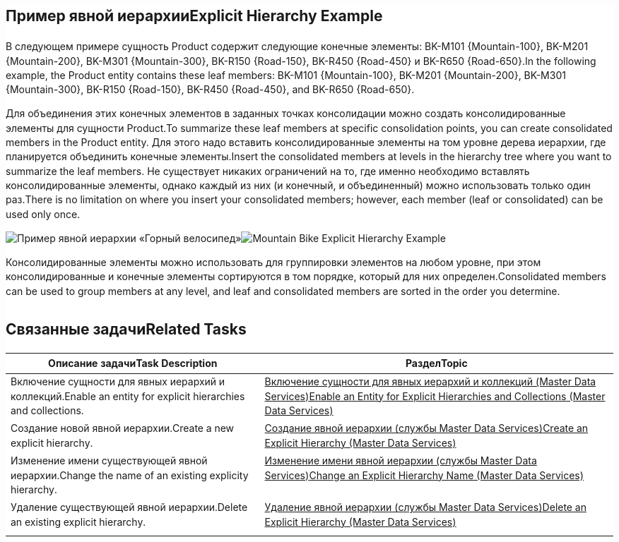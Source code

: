 ## <a name="explicit-hierarchy-example"></a><span data-ttu-id="e6416-145">Пример явной иерархии</span><span class="sxs-lookup"><span data-stu-id="e6416-145">Explicit Hierarchy Example</span></span>
 <span data-ttu-id="e6416-146">В следующем примере сущность Product содержит следующие конечные элементы: BK-M101 {Mountain-100}, BK-M201 {Mountain-200}, BK-M301 {Mountain-300}, BK-R150 {Road-150}, BK-R450 {Road-450} и BK-R650 {Road-650}.</span><span class="sxs-lookup"><span data-stu-id="e6416-146">In the following example, the Product entity contains these leaf members: BK-M101 {Mountain-100}, BK-M201 {Mountain-200}, BK-M301 {Mountain-300}, BK-R150 {Road-150}, BK-R450 {Road-450}, and BK-R650 {Road-650}.</span></span>

 <span data-ttu-id="e6416-147">Для объединения этих конечных элементов в заданных точках консолидации можно создать консолидированные элементы для сущности Product.</span><span class="sxs-lookup"><span data-stu-id="e6416-147">To summarize these leaf members at specific consolidation points, you can create consolidated members in the Product entity.</span></span> <span data-ttu-id="e6416-148">Для этого надо вставить консолидированные элементы на том уровне дерева иерархии, где планируется объединить конечные элементы.</span><span class="sxs-lookup"><span data-stu-id="e6416-148">Insert the consolidated members at levels in the hierarchy tree where you want to summarize the leaf members.</span></span> <span data-ttu-id="e6416-149">Не существует никаких ограничений на то, где именно необходимо вставлять консолидированные элементы, однако каждый из них (и конечный, и объединенный) можно использовать только один раз.</span><span class="sxs-lookup"><span data-stu-id="e6416-149">There is no limitation on where you insert your consolidated members; however, each member (leaf or consolidated) can be used only once.</span></span>

 <span data-ttu-id="e6416-150">![Пример явной иерархии «Горный велосипед»](../../2014/master-data-services/media/mds-conc-explicit-hierarchy.gif "Пример явной иерархии «Горный велосипед»")</span><span class="sxs-lookup"><span data-stu-id="e6416-150">![Mountain Bike Explicit Hierarchy Example](../../2014/master-data-services/media/mds-conc-explicit-hierarchy.gif "Mountain Bike Explicit Hierarchy Example")</span></span>

 <span data-ttu-id="e6416-151">Консолидированные элементы можно использовать для группировки элементов на любом уровне, при этом консолидированные и конечные элементы сортируются в том порядке, который для них определен.</span><span class="sxs-lookup"><span data-stu-id="e6416-151">Consolidated members can be used to group members at any level, and leaf and consolidated members are sorted in the order you determine.</span></span>

## <a name="related-tasks"></a><span data-ttu-id="e6416-152">Связанные задачи</span><span class="sxs-lookup"><span data-stu-id="e6416-152">Related Tasks</span></span>

|<span data-ttu-id="e6416-153">Описание задачи</span><span class="sxs-lookup"><span data-stu-id="e6416-153">Task Description</span></span>|<span data-ttu-id="e6416-154">Раздел</span><span class="sxs-lookup"><span data-stu-id="e6416-154">Topic</span></span>|
|----------------------|-----------|
|<span data-ttu-id="e6416-155">Включение сущности для явных иерархий и коллекций.</span><span class="sxs-lookup"><span data-stu-id="e6416-155">Enable an entity for explicit hierarchies and collections.</span></span>|[<span data-ttu-id="e6416-156">Включение сущности для явных иерархий и коллекций &#40;Master Data Services&#41;</span><span class="sxs-lookup"><span data-stu-id="e6416-156">Enable an Entity for Explicit Hierarchies and Collections &#40;Master Data Services&#41;</span></span>](enable-an-entity-for-explicit-hierarchies-and-collections-master-data-services.md)|
|<span data-ttu-id="e6416-157">Создание новой явной иерархии.</span><span class="sxs-lookup"><span data-stu-id="e6416-157">Create a new explicit hierarchy.</span></span>|[<span data-ttu-id="e6416-158">Создание явной иерархии (службы Master Data Services)</span><span class="sxs-lookup"><span data-stu-id="e6416-158">Create an Explicit Hierarchy &#40;Master Data Services&#41;</span></span>](../../2014/master-data-services/create-an-explicit-hierarchy-master-data-services.md)|
|<span data-ttu-id="e6416-159">Изменение имени существующей явной иерархии.</span><span class="sxs-lookup"><span data-stu-id="e6416-159">Change the name of an existing explicity hierarchy.</span></span>|[<span data-ttu-id="e6416-160">Изменение имени явной иерархии (службы Master Data Services)</span><span class="sxs-lookup"><span data-stu-id="e6416-160">Change an Explicit Hierarchy Name &#40;Master Data Services&#41;</span></span>](../../2014/master-data-services/change-an-explicit-hierarchy-name-master-data-services.md)|
|<span data-ttu-id="e6416-161">Удаление существующей явной иерархии.</span><span class="sxs-lookup"><span data-stu-id="e6416-161">Delete an existing explicit hierarchy.</span></span>|[<span data-ttu-id="e6416-162">Удаление явной иерархии (службы Master Data Services)</span><span class="sxs-lookup"><span data-stu-id="e6416-162">Delete an Explicit Hierarchy &#40;Master Data Services&#41;</span></span>](../../2014/master-data-services/delete-an-explicit-hierarchy-master-data-services.md)|
|||

